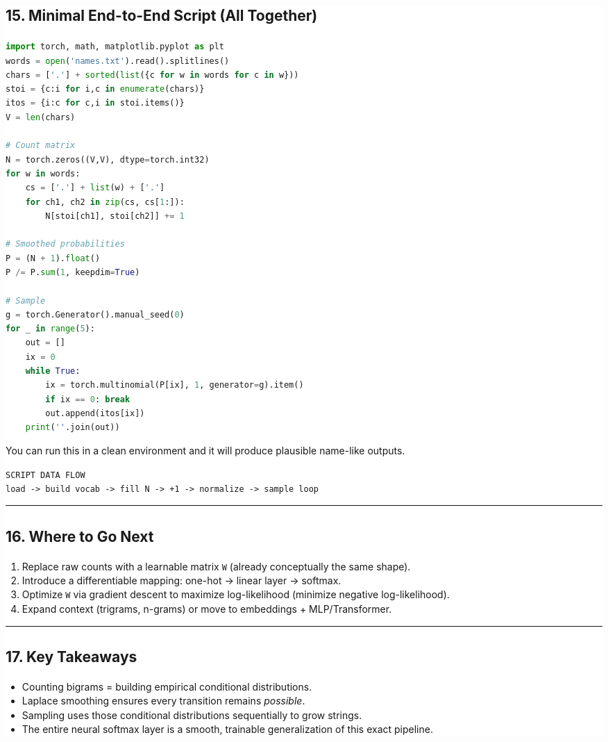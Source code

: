 ## 15. Minimal End-to-End Script (All Together)
```python
import torch, math, matplotlib.pyplot as plt
words = open('names.txt').read().splitlines()
chars = ['.'] + sorted(list({c for w in words for c in w}))
stoi = {c:i for i,c in enumerate(chars)}
itos = {i:c for c,i in stoi.items()}
V = len(chars)

# Count matrix
N = torch.zeros((V,V), dtype=torch.int32)
for w in words:
    cs = ['.'] + list(w) + ['.']
    for ch1, ch2 in zip(cs, cs[1:]):
        N[stoi[ch1], stoi[ch2]] += 1

# Smoothed probabilities
P = (N + 1).float()
P /= P.sum(1, keepdim=True)

# Sample
g = torch.Generator().manual_seed(0)
for _ in range(5):
    out = []
    ix = 0
    while True:
        ix = torch.multinomial(P[ix], 1, generator=g).item()
        if ix == 0: break
        out.append(itos[ix])
    print(''.join(out))
```
You can run this in a clean environment and it will produce plausible name-like outputs.

```text
SCRIPT DATA FLOW
load -> build vocab -> fill N -> +1 -> normalize -> sample loop
```

---
## 16. Where to Go Next
1. Replace raw counts with a learnable matrix `W` (already conceptually the same shape).  
2. Introduce a differentiable mapping: one-hot -> linear layer -> softmax.  
3. Optimize `W` via gradient descent to maximize log-likelihood (minimize negative log-likelihood).  
4. Expand context (trigrams, n-grams) or move to embeddings + MLP/Transformer.

---
## 17. Key Takeaways
- Counting bigrams = building empirical conditional distributions.
- Laplace smoothing ensures every transition remains *possible*.
- Sampling uses those conditional distributions sequentially to grow strings.
- The entire neural softmax layer is a smooth, trainable generalization of this exact pipeline.
